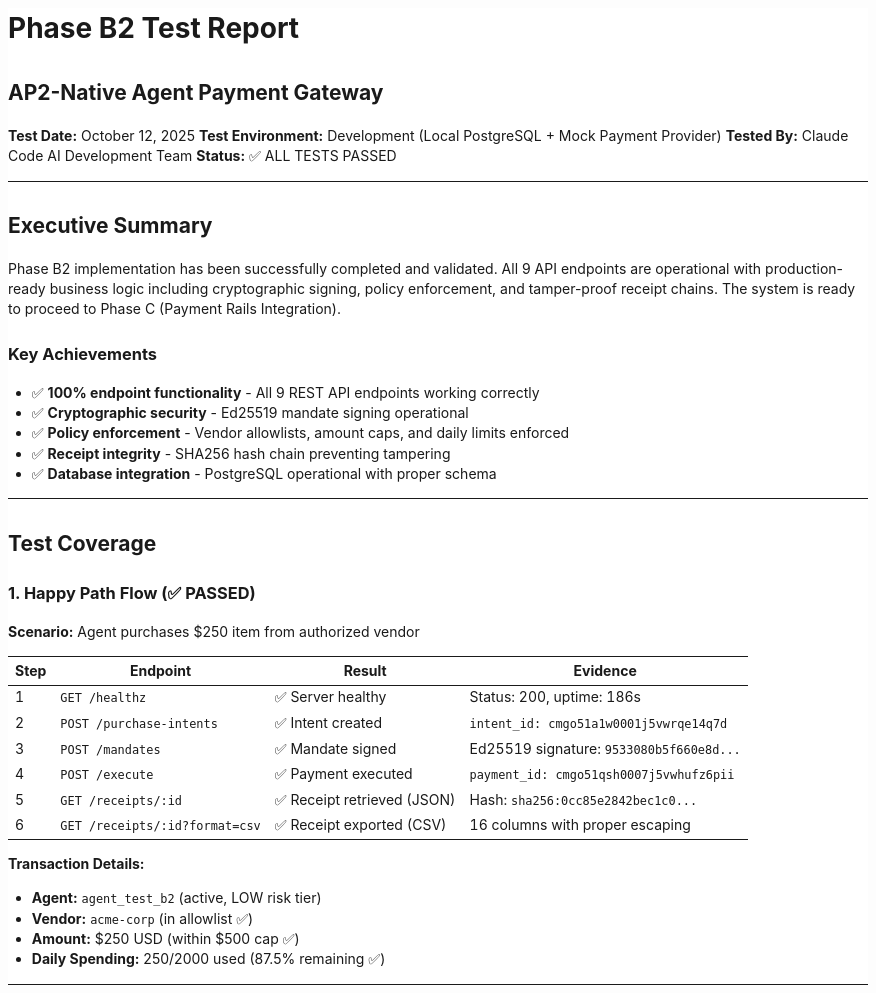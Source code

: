 # Phase B2 Test Report
## AP2-Native Agent Payment Gateway

**Test Date:** October 12, 2025
**Test Environment:** Development (Local PostgreSQL + Mock Payment Provider)
**Tested By:** Claude Code AI Development Team
**Status:** ✅ ALL TESTS PASSED

---

## Executive Summary

Phase B2 implementation has been successfully completed and validated. All 9 API endpoints are operational with production-ready business logic including cryptographic signing, policy enforcement, and tamper-proof receipt chains. The system is ready to proceed to Phase C (Payment Rails Integration).

### Key Achievements
- ✅ **100% endpoint functionality** - All 9 REST API endpoints working correctly
- ✅ **Cryptographic security** - Ed25519 mandate signing operational
- ✅ **Policy enforcement** - Vendor allowlists, amount caps, and daily limits enforced
- ✅ **Receipt integrity** - SHA256 hash chain preventing tampering
- ✅ **Database integration** - PostgreSQL operational with proper schema

---

## Test Coverage

### 1. Happy Path Flow (✅ PASSED)

**Scenario:** Agent purchases $250 item from authorized vendor

| Step | Endpoint | Result | Evidence |
|------|----------|--------|----------|
| 1 | `GET /healthz` | ✅ Server healthy | Status: 200, uptime: 186s |
| 2 | `POST /purchase-intents` | ✅ Intent created | `intent_id: cmgo51a1w0001j5vwrqe14q7d` |
| 3 | `POST /mandates` | ✅ Mandate signed | Ed25519 signature: `9533080b5f660e8d...` |
| 4 | `POST /execute` | ✅ Payment executed | `payment_id: cmgo51qsh0007j5vwhufz6pii` |
| 5 | `GET /receipts/:id` | ✅ Receipt retrieved (JSON) | Hash: `sha256:0cc85e2842bec1c0...` |
| 6 | `GET /receipts/:id?format=csv` | ✅ Receipt exported (CSV) | 16 columns with proper escaping |

**Transaction Details:**
- **Agent:** `agent_test_b2` (active, LOW risk tier)
- **Vendor:** `acme-corp` (in allowlist ✅)
- **Amount:** $250 USD (within $500 cap ✅)
- **Daily Spending:** $250/$2000 used (87.5% remaining ✅)

---
